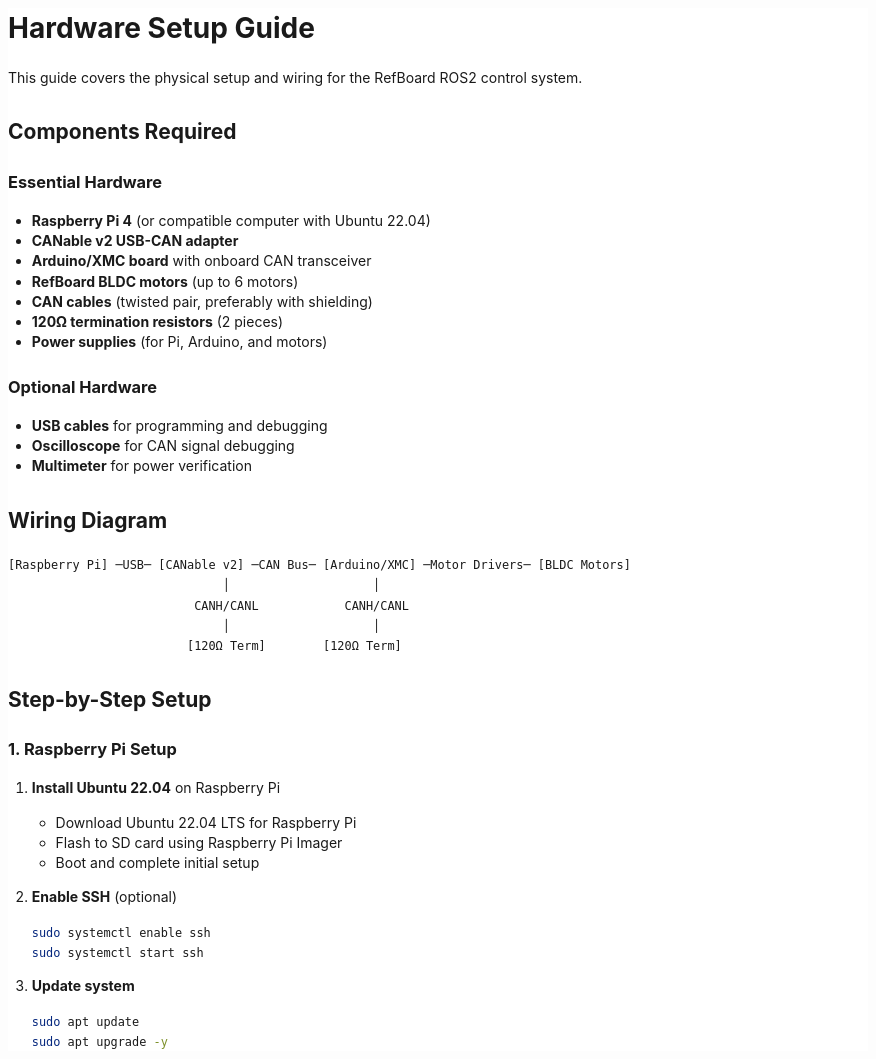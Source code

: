# Hardware Setup Guide

This guide covers the physical setup and wiring for the RefBoard ROS2 control system.

## Components Required

### Essential Hardware
- **Raspberry Pi 4** (or compatible computer with Ubuntu 22.04)
- **CANable v2 USB-CAN adapter**
- **Arduino/XMC board** with onboard CAN transceiver
- **RefBoard BLDC motors** (up to 6 motors)
- **CAN cables** (twisted pair, preferably with shielding)
- **120Ω termination resistors** (2 pieces)
- **Power supplies** (for Pi, Arduino, and motors)

### Optional Hardware
- **USB cables** for programming and debugging
- **Oscilloscope** for CAN signal debugging
- **Multimeter** for power verification

## Wiring Diagram

```
[Raspberry Pi] ─USB─ [CANable v2] ─CAN Bus─ [Arduino/XMC] ─Motor Drivers─ [BLDC Motors]
                              │                    │
                          CANH/CANL            CANH/CANL
                              │                    │
                         [120Ω Term]        [120Ω Term]
```

## Step-by-Step Setup

### 1. Raspberry Pi Setup

1. **Install Ubuntu 22.04** on Raspberry Pi
   - Download Ubuntu 22.04 LTS for Raspberry Pi
   - Flash to SD card using Raspberry Pi Imager
   - Boot and complete initial setup

2. **Enable SSH** (optional)
   ```bash
   sudo systemctl enable ssh
   sudo systemctl start ssh
   ```

3. **Update system**
   ```bash
   sudo apt update
   sudo apt upgrade -y
   ```
